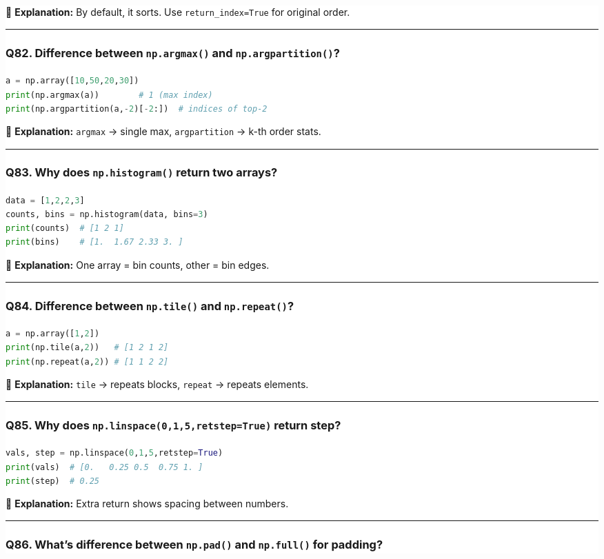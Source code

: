 📌 **Explanation:** By default, it sorts. Use `return_index=True` for original order.

---

### **Q82. Difference between `np.argmax()` and `np.argpartition()`?**

```python
a = np.array([10,50,20,30])
print(np.argmax(a))        # 1 (max index)
print(np.argpartition(a,-2)[-2:])  # indices of top-2
```

📌 **Explanation:** `argmax` → single max, `argpartition` → k-th order stats.

---

### **Q83. Why does `np.histogram()` return two arrays?**

```python
data = [1,2,2,3]
counts, bins = np.histogram(data, bins=3)
print(counts)  # [1 2 1]
print(bins)    # [1.  1.67 2.33 3. ]
```

📌 **Explanation:** One array = bin counts, other = bin edges.

---

### **Q84. Difference between `np.tile()` and `np.repeat()`?**

```python
a = np.array([1,2])
print(np.tile(a,2))   # [1 2 1 2]
print(np.repeat(a,2)) # [1 1 2 2]
```

📌 **Explanation:** `tile` → repeats blocks, `repeat` → repeats elements.

---

### **Q85. Why does `np.linspace(0,1,5,retstep=True)` return step?**

```python
vals, step = np.linspace(0,1,5,retstep=True)
print(vals)  # [0.   0.25 0.5  0.75 1. ]
print(step)  # 0.25
```

📌 **Explanation:** Extra return shows spacing between numbers.

---

### **Q86. What’s difference between `np.pad()` and `np.full()` for padding?**
